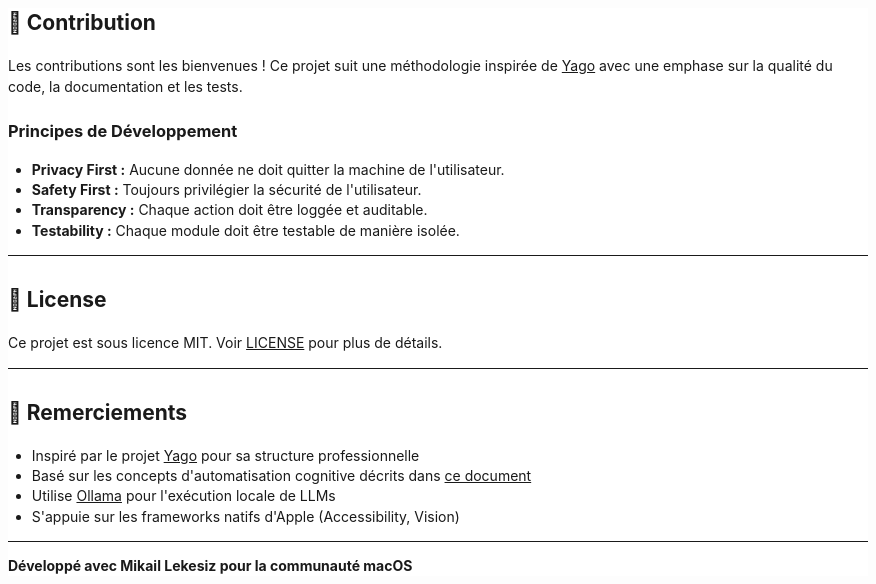 ## 🤝 Contribution

Les contributions sont les bienvenues ! Ce projet suit une méthodologie inspirée de [Yago](https://github.com/lekesiz/yago) avec une emphase sur la qualité du code, la documentation et les tests.

### Principes de Développement

*   **Privacy First :** Aucune donnée ne doit quitter la machine de l'utilisateur.
*   **Safety First :** Toujours privilégier la sécurité de l'utilisateur.
*   **Transparency :** Chaque action doit être loggée et auditable.
*   **Testability :** Chaque module doit être testable de manière isolée.

---

## 📝 License

Ce projet est sous licence MIT. Voir [LICENSE](LICENSE) pour plus de détails.

---

## 🙏 Remerciements

*   Inspiré par le projet [Yago](https://github.com/lekesiz/yago) pour sa structure professionnelle
*   Basé sur les concepts d'automatisation cognitive décrits dans [ce document](https://github.com/lekesiz/Sentry-AI)
*   Utilise [Ollama](https://ollama.ai) pour l'exécution locale de LLMs
*   S'appuie sur les frameworks natifs d'Apple (Accessibility, Vision)

---

**Développé avec Mikail Lekesiz pour la communauté macOS**
